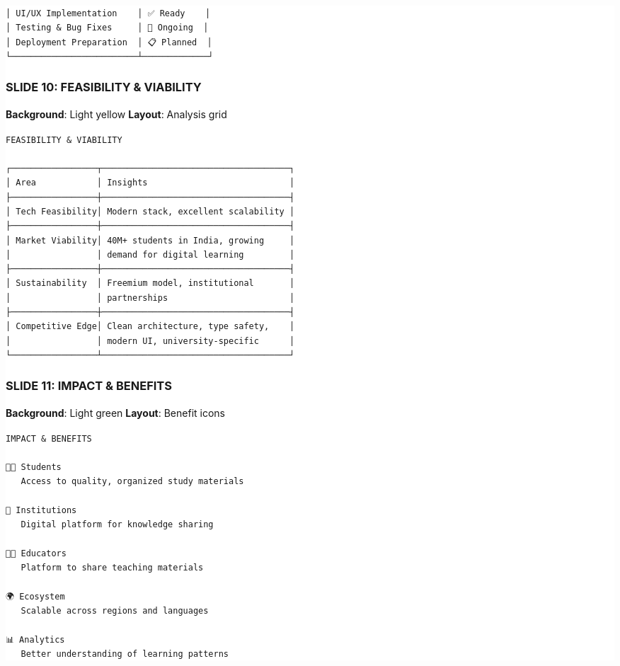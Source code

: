 ```
│ UI/UX Implementation    │ ✅ Ready    │
│ Testing & Bug Fixes     │ 🔄 Ongoing  │
│ Deployment Preparation  │ 📋 Planned  │
└─────────────────────────┴─────────────┘
```

### SLIDE 10: FEASIBILITY & VIABILITY
**Background**: Light yellow
**Layout**: Analysis grid

```
FEASIBILITY & VIABILITY

┌─────────────────┬─────────────────────────────────────┐
│ Area            │ Insights                            │
├─────────────────┼─────────────────────────────────────┤
│ Tech Feasibility│ Modern stack, excellent scalability │
├─────────────────┼─────────────────────────────────────┤
│ Market Viability│ 40M+ students in India, growing     │
│                 │ demand for digital learning         │
├─────────────────┼─────────────────────────────────────┤
│ Sustainability  │ Freemium model, institutional       │
│                 │ partnerships                        │
├─────────────────┼─────────────────────────────────────┤
│ Competitive Edge│ Clean architecture, type safety,    │
│                 │ modern UI, university-specific      │
└─────────────────┴─────────────────────────────────────┘
```

### SLIDE 11: IMPACT & BENEFITS
**Background**: Light green
**Layout**: Benefit icons

```
IMPACT & BENEFITS

👨‍🎓 Students
   Access to quality, organized study materials

🏫 Institutions
   Digital platform for knowledge sharing

👨‍🏫 Educators
   Platform to share teaching materials

🌍 Ecosystem
   Scalable across regions and languages

📊 Analytics
   Better understanding of learning patterns
```
